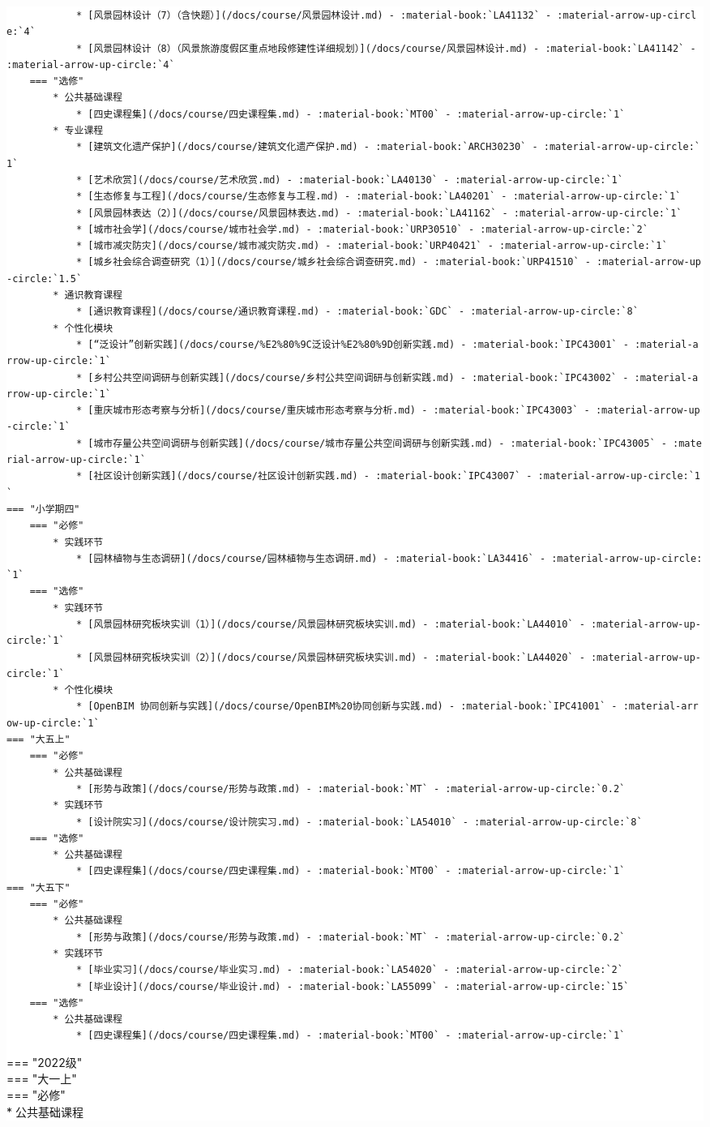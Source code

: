                 * [风景园林设计（7）（含快题）](/docs/course/风景园林设计.md) - :material-book:`LA41132` - :material-arrow-up-circle:`4`  
                * [风景园林设计（8）（风景旅游度假区重点地段修建性详细规划）](/docs/course/风景园林设计.md) - :material-book:`LA41142` - :material-arrow-up-circle:`4`  
        === "选修"  
            * 公共基础课程
                * [四史课程集](/docs/course/四史课程集.md) - :material-book:`MT00` - :material-arrow-up-circle:`1`  
            * 专业课程
                * [建筑文化遗产保护](/docs/course/建筑文化遗产保护.md) - :material-book:`ARCH30230` - :material-arrow-up-circle:`1`  
                * [艺术欣赏](/docs/course/艺术欣赏.md) - :material-book:`LA40130` - :material-arrow-up-circle:`1`  
                * [生态修复与工程](/docs/course/生态修复与工程.md) - :material-book:`LA40201` - :material-arrow-up-circle:`1`  
                * [风景园林表达（2）](/docs/course/风景园林表达.md) - :material-book:`LA41162` - :material-arrow-up-circle:`1`  
                * [城市社会学](/docs/course/城市社会学.md) - :material-book:`URP30510` - :material-arrow-up-circle:`2`  
                * [城市减灾防灾](/docs/course/城市减灾防灾.md) - :material-book:`URP40421` - :material-arrow-up-circle:`1`  
                * [城乡社会综合调查研究（1）](/docs/course/城乡社会综合调查研究.md) - :material-book:`URP41510` - :material-arrow-up-circle:`1.5`  
            * 通识教育课程
                * [通识教育课程](/docs/course/通识教育课程.md) - :material-book:`GDC` - :material-arrow-up-circle:`8`  
            * 个性化模块
                * [“泛设计”创新实践](/docs/course/%E2%80%9C泛设计%E2%80%9D创新实践.md) - :material-book:`IPC43001` - :material-arrow-up-circle:`1`  
                * [乡村公共空间调研与创新实践](/docs/course/乡村公共空间调研与创新实践.md) - :material-book:`IPC43002` - :material-arrow-up-circle:`1`  
                * [重庆城市形态考察与分析](/docs/course/重庆城市形态考察与分析.md) - :material-book:`IPC43003` - :material-arrow-up-circle:`1`  
                * [城市存量公共空间调研与创新实践](/docs/course/城市存量公共空间调研与创新实践.md) - :material-book:`IPC43005` - :material-arrow-up-circle:`1`  
                * [社区设计创新实践](/docs/course/社区设计创新实践.md) - :material-book:`IPC43007` - :material-arrow-up-circle:`1`  
    === "小学期四"  
        === "必修"  
            * 实践环节
                * [园林植物与生态调研](/docs/course/园林植物与生态调研.md) - :material-book:`LA34416` - :material-arrow-up-circle:`1`  
        === "选修"  
            * 实践环节
                * [风景园林研究板块实训（1）](/docs/course/风景园林研究板块实训.md) - :material-book:`LA44010` - :material-arrow-up-circle:`1`  
                * [风景园林研究板块实训（2）](/docs/course/风景园林研究板块实训.md) - :material-book:`LA44020` - :material-arrow-up-circle:`1`  
            * 个性化模块
                * [OpenBIM 协同创新与实践](/docs/course/OpenBIM%20协同创新与实践.md) - :material-book:`IPC41001` - :material-arrow-up-circle:`1`  
    === "大五上"  
        === "必修"  
            * 公共基础课程
                * [形势与政策](/docs/course/形势与政策.md) - :material-book:`MT` - :material-arrow-up-circle:`0.2`  
            * 实践环节
                * [设计院实习](/docs/course/设计院实习.md) - :material-book:`LA54010` - :material-arrow-up-circle:`8`  
        === "选修"  
            * 公共基础课程
                * [四史课程集](/docs/course/四史课程集.md) - :material-book:`MT00` - :material-arrow-up-circle:`1`  
    === "大五下"  
        === "必修"  
            * 公共基础课程
                * [形势与政策](/docs/course/形势与政策.md) - :material-book:`MT` - :material-arrow-up-circle:`0.2`  
            * 实践环节
                * [毕业实习](/docs/course/毕业实习.md) - :material-book:`LA54020` - :material-arrow-up-circle:`2`  
                * [毕业设计](/docs/course/毕业设计.md) - :material-book:`LA55099` - :material-arrow-up-circle:`15`  
        === "选修"  
            * 公共基础课程
                * [四史课程集](/docs/course/四史课程集.md) - :material-book:`MT00` - :material-arrow-up-circle:`1`  
=== "2022级"  
    === "大一上"  
        === "必修"  
            * 公共基础课程